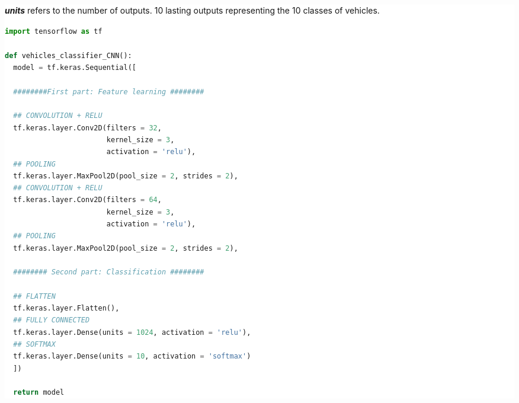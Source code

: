   ***units*** refers to the number of outputs. 10 lasting outputs representing the 10 classes of vehicles.


```python
import tensorflow as tf

def vehicles_classifier_CNN():
  model = tf.keras.Sequential([

  ########First part: Feature learning ########

  ## CONVOLUTION + RELU
  tf.keras.layer.Conv2D(filters = 32,
                        kernel_size = 3,
                        activation = 'relu'),
  ## POOLING
  tf.keras.layer.MaxPool2D(pool_size = 2, strides = 2),
  ## CONVOLUTION + RELU
  tf.keras.layer.Conv2D(filters = 64,
                        kernel_size = 3,
                        activation = 'relu'),
  ## POOLING
  tf.keras.layer.MaxPool2D(pool_size = 2, strides = 2),

  ######## Second part: Classification ########

  ## FLATTEN
  tf.keras.layer.Flatten(),
  ## FULLY CONNECTED
  tf.keras.layer.Dense(units = 1024, activation = 'relu'),
  ## SOFTMAX
  tf.keras.layer.Dense(units = 10, activation = 'softmax')
  ])

  return model

```
